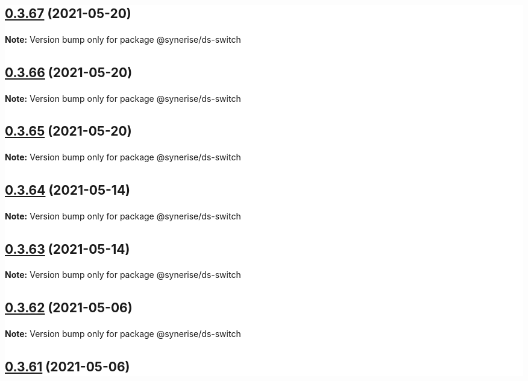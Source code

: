 ## [0.3.67](https://github.com/synerise/synerise-design/compare/@synerise/ds-switch@0.3.66...@synerise/ds-switch@0.3.67) (2021-05-20)

**Note:** Version bump only for package @synerise/ds-switch





## [0.3.66](https://github.com/synerise/synerise-design/compare/@synerise/ds-switch@0.3.65...@synerise/ds-switch@0.3.66) (2021-05-20)

**Note:** Version bump only for package @synerise/ds-switch





## [0.3.65](https://github.com/synerise/synerise-design/compare/@synerise/ds-switch@0.3.64...@synerise/ds-switch@0.3.65) (2021-05-20)

**Note:** Version bump only for package @synerise/ds-switch





## [0.3.64](https://github.com/synerise/synerise-design/compare/@synerise/ds-switch@0.3.63...@synerise/ds-switch@0.3.64) (2021-05-14)

**Note:** Version bump only for package @synerise/ds-switch





## [0.3.63](https://github.com/synerise/synerise-design/compare/@synerise/ds-switch@0.3.62...@synerise/ds-switch@0.3.63) (2021-05-14)

**Note:** Version bump only for package @synerise/ds-switch





## [0.3.62](https://github.com/synerise/synerise-design/compare/@synerise/ds-switch@0.3.61...@synerise/ds-switch@0.3.62) (2021-05-06)

**Note:** Version bump only for package @synerise/ds-switch





## [0.3.61](https://github.com/synerise/synerise-design/compare/@synerise/ds-switch@0.3.60...@synerise/ds-switch@0.3.61) (2021-05-06)
